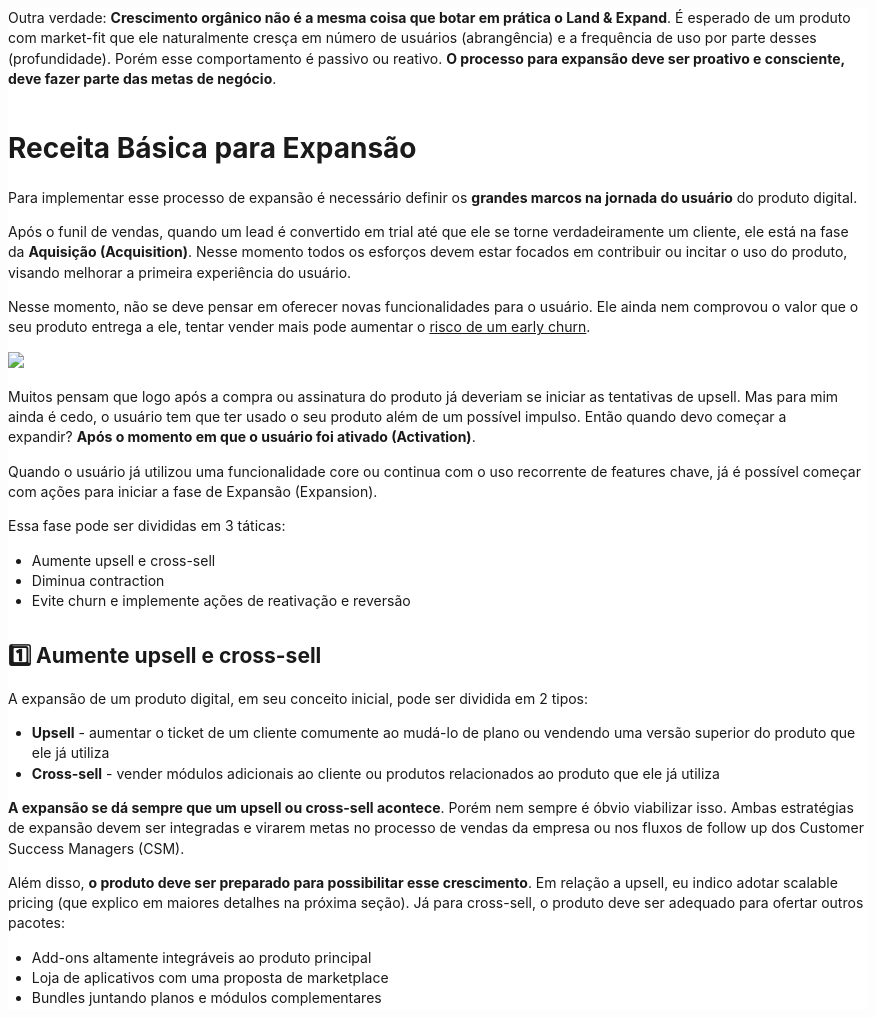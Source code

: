 Outra verdade: **Crescimento orgânico não é a mesma coisa que botar em prática o Land & Expand**. É esperado de um produto com market-fit que ele naturalmente cresça em número de usuários (abrangência) e a frequência de uso por parte desses (profundidade). Porém esse comportamento é passivo ou reativo. **O processo para expansão deve ser proativo e consciente, deve fazer parte das metas de negócio**.

# Receita Básica para Expansão

Para implementar esse processo de expansão é necessário definir os **grandes marcos na jornada do usuário** do produto digital.

Após o funil de vendas, quando um lead é convertido em trial até que ele se torne verdadeiramente um cliente, ele está na fase da **Aquisição (Acquisition)**. Nesse momento todos os esforços devem estar focados em contribuir ou incitar o uso do produto, visando melhorar a primeira experiência do usuário.

Nesse momento, não se deve pensar em oferecer novas funcionalidades para o usuário. Ele ainda nem comprovou o valor que o seu produto entrega a ele, tentar vender mais pode aumentar o [risco de um early churn](https://productoversee.createsend1.com/t/t-l-xukuklk-l-i/).

![](https://i3.createsend1.com/ei/t/5C/2CD/A2F/125239/csfinal/img2-9900000000079e3c.jpeg)

Muitos pensam que logo após a compra ou assinatura do produto já deveriam se iniciar as tentativas de upsell. Mas para mim ainda é cedo, o usuário tem que ter usado o seu produto além de um possível impulso. Então quando devo começar a expandir? **Após o momento em que o usuário foi ativado (Activation)**.

Quando o usuário já utilizou uma funcionalidade core ou continua com o uso recorrente de features chave, já é possível começar com ações para iniciar a fase de Expansão (Expansion).

Essa fase pode ser divididas em 3 táticas:

* Aumente upsell e cross-sell
* Diminua contraction
* Evite churn e implemente ações de reativação e reversão

## 1️⃣ Aumente upsell e cross-sell

A expansão de um produto digital, em seu conceito inicial, pode ser dividida em 2 tipos:

* **Upsell** - aumentar o ticket de um cliente comumente ao mudá-lo de plano ou vendendo uma versão superior do produto que ele já utiliza
* **Cross-sell** - vender módulos adicionais ao cliente ou produtos relacionados ao produto que ele já utiliza

**A expansão se dá sempre que um upsell ou cross-sell acontece**. Porém nem sempre é óbvio viabilizar isso. Ambas estratégias de expansão devem ser integradas e virarem metas no processo de vendas da empresa ou nos fluxos de follow up dos Customer Success Managers (CSM).

Além disso, **o produto deve ser preparado para possibilitar esse crescimento**. Em relação a upsell, eu indico adotar scalable pricing (que explico em maiores detalhes na próxima seção). Já para cross-sell, o produto deve ser adequado para ofertar outros pacotes:

* Add-ons altamente integráveis ao produto principal
* Loja de aplicativos com uma proposta de marketplace
* Bundles juntando planos e módulos complementares
